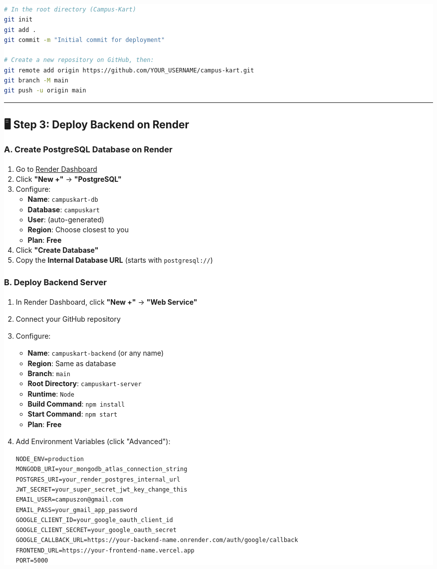 ```bash
# In the root directory (Campus-Kart)
git init
git add .
git commit -m "Initial commit for deployment"

# Create a new repository on GitHub, then:
git remote add origin https://github.com/YOUR_USERNAME/campus-kart.git
git branch -M main
git push -u origin main
```

---

## 🖥️ Step 3: Deploy Backend on Render

### A. Create PostgreSQL Database on Render

1. Go to [Render Dashboard](https://dashboard.render.com)
2. Click **"New +"** → **"PostgreSQL"**
3. Configure:
   - **Name**: `campuskart-db`
   - **Database**: `campuskart`
   - **User**: (auto-generated)
   - **Region**: Choose closest to you
   - **Plan**: **Free**
4. Click **"Create Database"**
5. Copy the **Internal Database URL** (starts with `postgresql://`)

### B. Deploy Backend Server

1. In Render Dashboard, click **"New +"** → **"Web Service"**
2. Connect your GitHub repository
3. Configure:
   - **Name**: `campuskart-backend` (or any name)
   - **Region**: Same as database
   - **Branch**: `main`
   - **Root Directory**: `campuskart-server`
   - **Runtime**: `Node`
   - **Build Command**: `npm install`
   - **Start Command**: `npm start`
   - **Plan**: **Free**

4. Add Environment Variables (click "Advanced"):
   ```
   NODE_ENV=production
   MONGODB_URI=your_mongodb_atlas_connection_string
   POSTGRES_URI=your_render_postgres_internal_url
   JWT_SECRET=your_super_secret_jwt_key_change_this
   EMAIL_USER=campuszon@gmail.com
   EMAIL_PASS=your_gmail_app_password
   GOOGLE_CLIENT_ID=your_google_oauth_client_id
   GOOGLE_CLIENT_SECRET=your_google_oauth_secret
   GOOGLE_CALLBACK_URL=https://your-backend-name.onrender.com/auth/google/callback
   FRONTEND_URL=https://your-frontend-name.vercel.app
   PORT=5000
   ```
